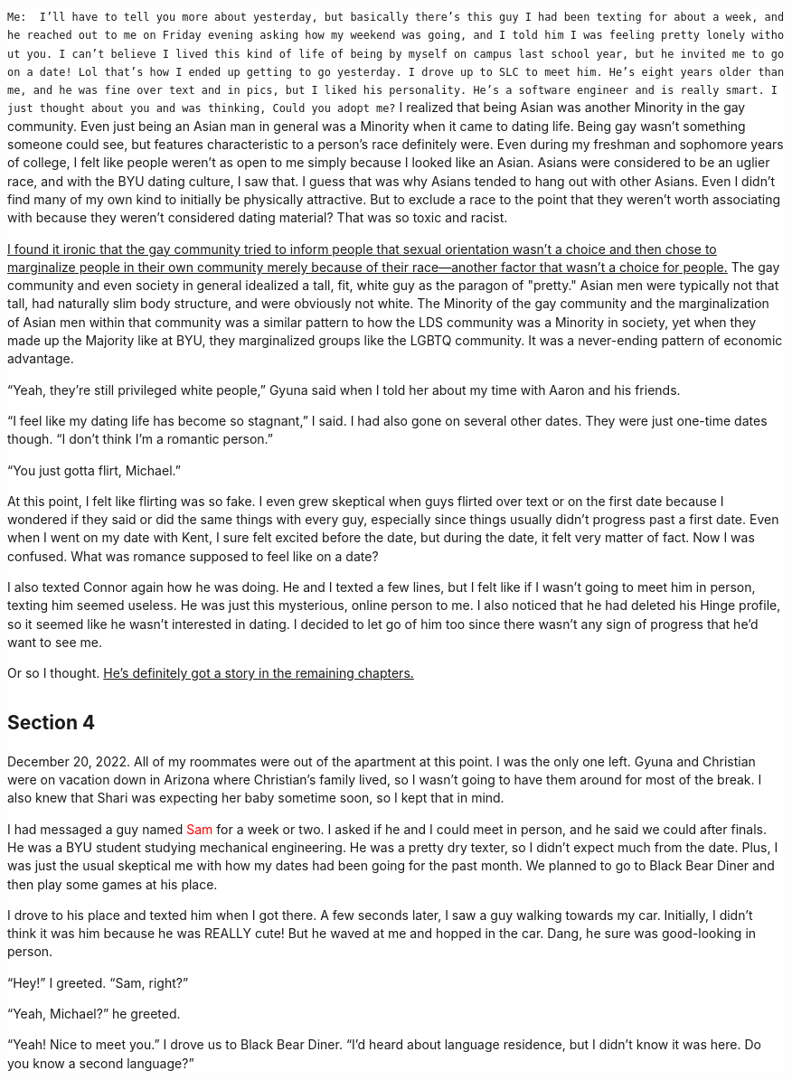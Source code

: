 ```Me:  I’ll have to tell you more about yesterday, but basically there’s this guy I had been texting for about a week, and he reached out to me on Friday evening asking how my weekend was going, and I told him I was feeling pretty lonely without you. I can’t believe I lived this kind of life of being by myself on campus last school year, but he invited me to go on a date! Lol that’s how I ended up getting to go yesterday. I drove up to SLC to meet him. He’s eight years older than me, and he was fine over text and in pics, but I liked his personality. He’s a software engineer and is really smart. I just thought about you and was thinking, Could you adopt me?```
I realized that being Asian was another Minority in the gay community.  Even just being an Asian man in general was a Minority when it came to dating life.  Being gay wasn’t something someone could see, but features characteristic to a person’s race definitely were.  Even during my freshman and sophomore years of college, I felt like people weren’t as open to me simply because I looked like an Asian.  Asians were considered to be an uglier race, and with the BYU dating culture, I saw that.  I guess that was why Asians tended to hang out with other Asians.  Even I didn’t find many of my own kind to initially be physically attractive.  But to exclude a race to the point that they weren’t worth associating with because they weren’t considered dating material?  That was so toxic and racist.

<u>I found it ironic that the gay community tried to inform people that sexual orientation wasn’t a choice and then chose to marginalize people in their own community merely because of their race—another factor that wasn’t a choice for people.</u>  The gay community and even society in general idealized a tall, fit, white guy as the paragon of "pretty."  Asian men were typically not that tall, had naturally slim body structure, and were obviously not white.  The Minority of the gay community and the marginalization of Asian men within that community was a similar pattern to how the LDS community was a Minority in society, yet when they made up the Majority like at BYU, they marginalized groups like the LGBTQ community.  It was a never-ending pattern of economic advantage.

“Yeah, they’re still privileged white people,” Gyuna said when I told her about my time with Aaron and his friends.

“I feel like my dating life has become so stagnant,” I said.  I had also gone on several other dates.  They were just one-time dates though.  “I don’t think I’m a romantic person.”

“You just gotta flirt, Michael.”

At this point, I felt like flirting was so fake.  I even grew skeptical when guys flirted over text or on the first date because I wondered if they said or did the same things with every guy, especially since things usually didn’t progress past a first date.  Even when I went on my date with Kent, I sure felt excited before the date, but during the date, it felt very matter of fact.  Now I was confused.  What was romance supposed to feel like on a date?

I also texted Connor again how he was doing.  He and I texted a few lines, but I felt like if I wasn’t going to meet him in person, texting him seemed useless.  He was just this mysterious, online person to me.  I also noticed that he had deleted his Hinge profile, so it seemed like he wasn’t interested in dating.  I decided to let go of him too since there wasn’t any sign of progress that he’d want to see me.

Or so I thought.  <u>He’s definitely got a story in the remaining chapters.</u>

## Section 4

December 20, 2022.  All of my roommates were out of the apartment at this point.  I was the only one left.  Gyuna and Christian were on vacation down in Arizona where Christian’s family lived, so I wasn’t going to have them around for most of the break.  I also knew that Shari was expecting her baby sometime soon, so I kept that in mind.

I had messaged a guy named <span style="color:red">Sam</span> for a week or two. 
I asked if he and I could meet in person, and he said we could after finals.  He was a BYU student studying mechanical engineering.  He was a pretty dry texter, so I didn’t expect much from the date.  Plus, I was just the usual skeptical me with how my dates had been going for the past month.  We planned to go to Black Bear Diner and then play some games at his place.

I drove to his place and texted him when I got there.  A few seconds later, I saw a guy walking towards my car.  Initially, I didn’t think it was him because he was REALLY cute!  But he waved at me and hopped in the car.  Dang, he sure was good-looking in person.

“Hey!” I greeted.  “Sam, right?”

“Yeah, Michael?” he greeted.

“Yeah!  Nice to meet you.”  I drove us to Black Bear Diner.  “I’d heard about language residence, but I didn’t know it was here.  Do you know a second language?”
```